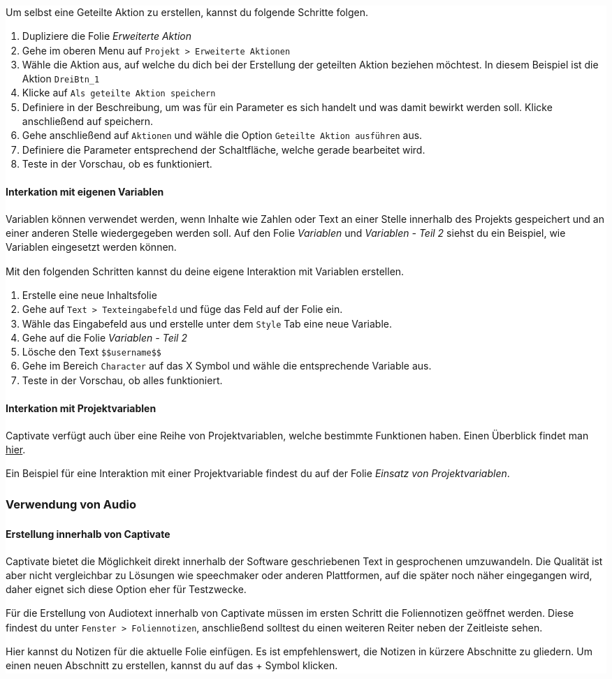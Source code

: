 Um selbst eine Geteilte Aktion zu erstellen, kannst du folgende Schritte folgen.

1. Dupliziere die Folie *Erweiterte Aktion*
2. Gehe im oberen Menu auf ``Projekt > Erweiterte Aktionen``
3. Wähle die Aktion aus, auf welche du dich bei der Erstellung der geteilten Aktion beziehen möchtest. In diesem Beispiel ist die Aktion ``DreiBtn_1``
4. Klicke auf ``Als geteilte Aktion speichern``
5. Definiere in der Beschreibung, um was für ein Parameter es sich handelt und was damit bewirkt werden soll. Klicke anschließend auf speichern.
6. Gehe anschließend auf ``Aktionen`` und wähle die Option ``Geteilte Aktion ausführen`` aus.
7. Definiere die Parameter entsprechend der Schaltfläche, welche gerade bearbeitet wird.
8. Teste in der Vorschau, ob es funktioniert.

#### Interkation mit eigenen Variablen

Variablen können verwendet werden, wenn Inhalte wie Zahlen oder Text an einer Stelle innerhalb des Projekts gespeichert und an einer anderen Stelle wiedergegeben werden soll. Auf den Folie *Variablen* und *Variablen - Teil 2* siehst du ein Beispiel, wie Variablen eingesetzt werden können.

Mit den folgenden Schritten kannst du deine eigene Interaktion mit Variablen erstellen.

1. Erstelle eine neue Inhaltsfolie
2. Gehe auf ``Text > Texteingabefeld`` und füge das Feld auf der Folie ein.
3. Wähle das Eingabefeld aus und erstelle unter dem ``Style`` Tab eine neue Variable.
4. Gehe auf die Folie *Variablen - Teil 2*
5. Lösche den Text ``$$username$$`` 
6. Gehe im Bereich ``Character`` auf das X Symbol und wähle die entsprechende Variable aus.
7. Teste in der Vorschau, ob alles funktioniert.

#### Interkation mit Projektvariablen

Captivate verfügt auch über eine Reihe von Projektvariablen, welche bestimmte Funktionen haben. Einen Überblick findet man [hier](https://helpx.adobe.com/captivate/using/captivate-variables-list.html).

Ein Beispiel für eine Interaktion mit einer Projektvariable findest du auf der Folie *Einsatz von Projektvariablen*.

### Verwendung von Audio

#### Erstellung innerhalb von Captivate

Captivate bietet die Möglichkeit direkt innerhalb der Software geschriebenen Text in gesprochenen umzuwandeln. Die Qualität ist aber nicht vergleichbar zu Lösungen wie speechmaker oder anderen Plattformen, auf die später noch näher eingegangen wird, daher eignet sich diese Option eher für Testzwecke.

Für die Erstellung von Audiotext innerhalb von Captivate müssen im ersten Schritt die Foliennotizen geöffnet werden. Diese findest du unter ``Fenster > Foliennotizen``, anschließend solltest du einen weiteren Reiter neben der Zeitleiste sehen.

Hier kannst du Notizen für die aktuelle Folie einfügen. Es ist empfehlenswert, die Notizen in kürzere Abschnitte zu gliedern. Um einen neuen Abschnitt zu erstellen, kannst du auf das + Symbol klicken. 
